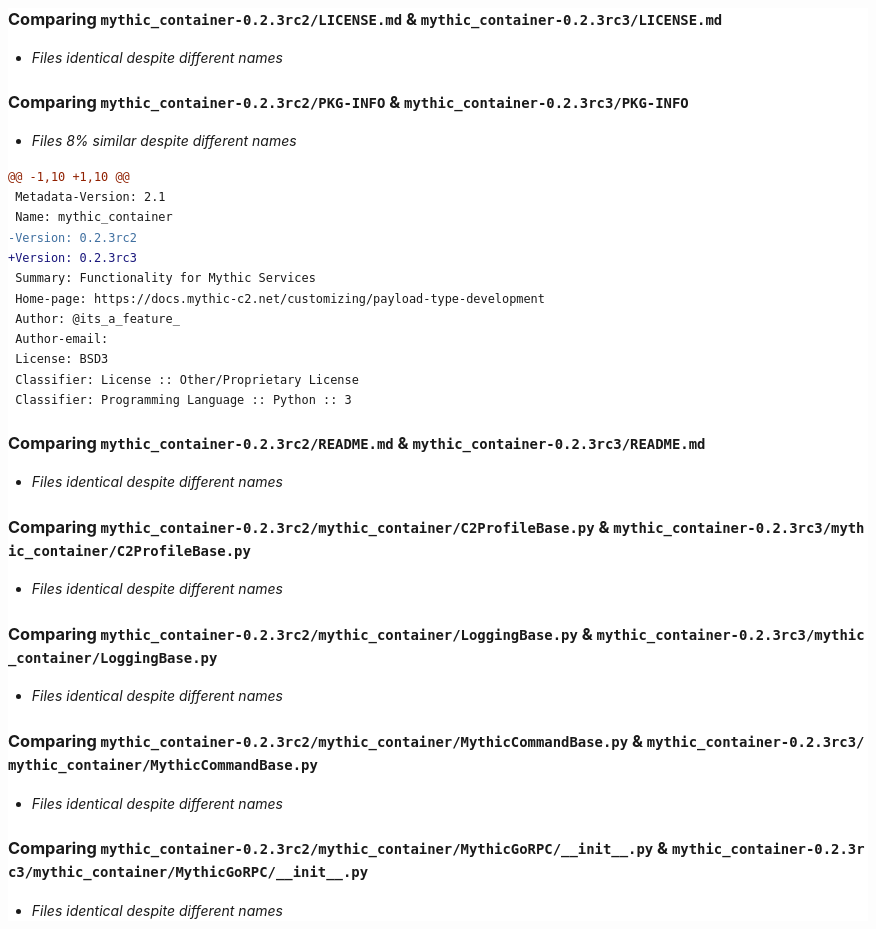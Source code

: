 ### Comparing `mythic_container-0.2.3rc2/LICENSE.md` & `mythic_container-0.2.3rc3/LICENSE.md`

 * *Files identical despite different names*

### Comparing `mythic_container-0.2.3rc2/PKG-INFO` & `mythic_container-0.2.3rc3/PKG-INFO`

 * *Files 8% similar despite different names*

```diff
@@ -1,10 +1,10 @@
 Metadata-Version: 2.1
 Name: mythic_container
-Version: 0.2.3rc2
+Version: 0.2.3rc3
 Summary: Functionality for Mythic Services
 Home-page: https://docs.mythic-c2.net/customizing/payload-type-development
 Author: @its_a_feature_
 Author-email: 
 License: BSD3
 Classifier: License :: Other/Proprietary License
 Classifier: Programming Language :: Python :: 3
```

### Comparing `mythic_container-0.2.3rc2/README.md` & `mythic_container-0.2.3rc3/README.md`

 * *Files identical despite different names*

### Comparing `mythic_container-0.2.3rc2/mythic_container/C2ProfileBase.py` & `mythic_container-0.2.3rc3/mythic_container/C2ProfileBase.py`

 * *Files identical despite different names*

### Comparing `mythic_container-0.2.3rc2/mythic_container/LoggingBase.py` & `mythic_container-0.2.3rc3/mythic_container/LoggingBase.py`

 * *Files identical despite different names*

### Comparing `mythic_container-0.2.3rc2/mythic_container/MythicCommandBase.py` & `mythic_container-0.2.3rc3/mythic_container/MythicCommandBase.py`

 * *Files identical despite different names*

### Comparing `mythic_container-0.2.3rc2/mythic_container/MythicGoRPC/__init__.py` & `mythic_container-0.2.3rc3/mythic_container/MythicGoRPC/__init__.py`

 * *Files identical despite different names*

